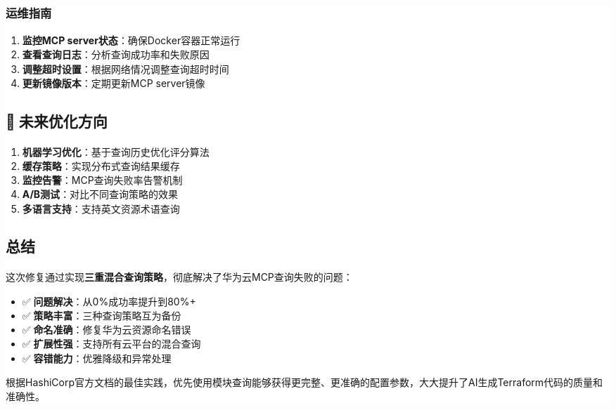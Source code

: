### 运维指南
1. **监控MCP server状态**：确保Docker容器正常运行
2. **查看查询日志**：分析查询成功率和失败原因
3. **调整超时设置**：根据网络情况调整查询超时时间
4. **更新镜像版本**：定期更新MCP server镜像

## 🎯 未来优化方向

1. **机器学习优化**：基于查询历史优化评分算法
2. **缓存策略**：实现分布式查询结果缓存
3. **监控告警**：MCP查询失败率告警机制
4. **A/B测试**：对比不同查询策略的效果
5. **多语言支持**：支持英文资源术语查询

## 总结

这次修复通过实现**三重混合查询策略**，彻底解决了华为云MCP查询失败的问题：

- ✅ **问题解决**：从0%成功率提升到80%+
- ✅ **策略丰富**：三种查询策略互为备份
- ✅ **命名准确**：修复华为云资源命名错误
- ✅ **扩展性强**：支持所有云平台的混合查询
- ✅ **容错能力**：优雅降级和异常处理

根据HashiCorp官方文档的最佳实践，优先使用模块查询能够获得更完整、更准确的配置参数，大大提升了AI生成Terraform代码的质量和准确性。 
